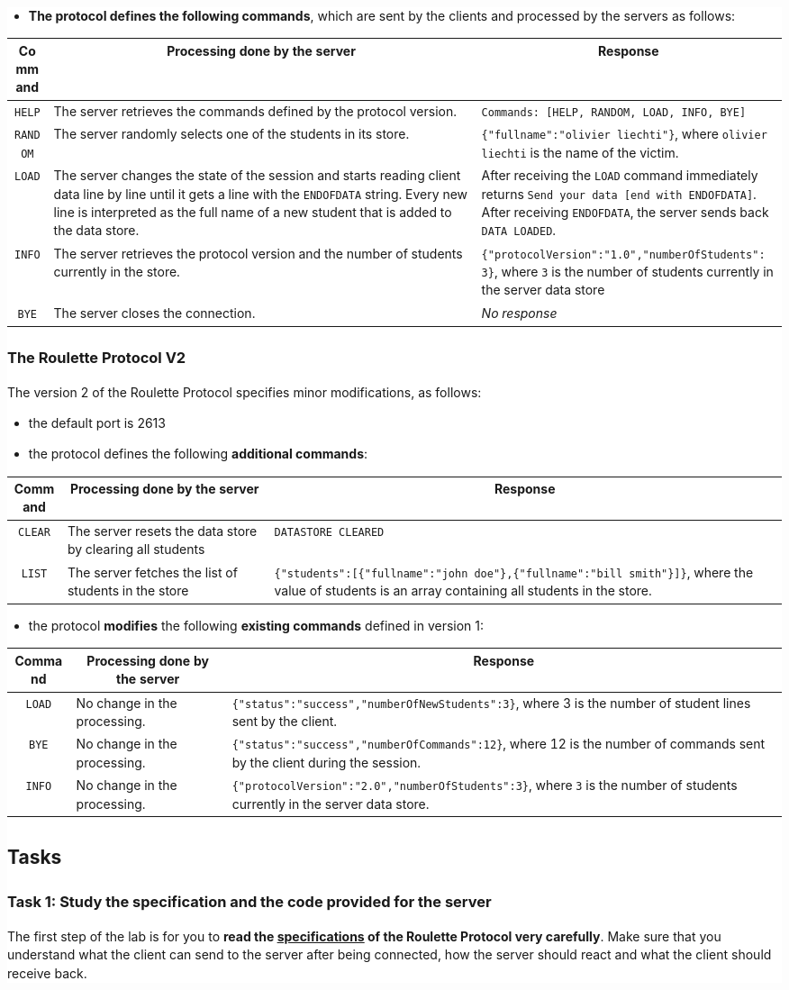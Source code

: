 
* **The protocol defines the following commands**, which are sent by the clients and processed by the servers as follows:

Command | Processing done by the server       | Response               
:---:|--------|---
`HELP`    | The server retrieves the commands defined by the protocol version. | `Commands: [HELP, RANDOM, LOAD, INFO, BYE]`
`RANDOM`    | The server randomly selects one of the students in its store. | `{"fullname":"olivier liechti"}`, where `olivier liechti` is the name of the victim.
`LOAD`    | The server changes the state of the session and starts reading client data line by line until it gets a line with the `ENDOFDATA` string. Every new line is interpreted as the full name of a new student that is added to the data store.  | After receiving the `LOAD` command immediately returns `Send your data [end with ENDOFDATA]`. After receiving `ENDOFDATA`, the server sends back `DATA LOADED`. 
`INFO`    | The server retrieves the protocol version and the number of students currently in the store. | `{"protocolVersion":"1.0","numberOfStudents":3}`, where `3` is the number of students currently in the server data store
`BYE`    | The server closes the connection.  | *No response*


### The Roulette Protocol V2

The version 2 of the Roulette Protocol specifies minor modifications, as follows:

* the default port is 2613

* the protocol defines the following **additional commands**:

Command | Processing done by the server       | Response               
:---:|--------|---
`CLEAR`    | The server resets the data store by clearing all students | `DATASTORE CLEARED`
`LIST`    | The server fetches the list of students in the store | `{"students":[{"fullname":"john doe"},{"fullname":"bill smith"}]}`, where the value of students is an array containing all students in the store.

* the protocol **modifies** the following **existing commands** defined in version 1:

Command | Processing done by the server       | Response               
:---:|--------|---
`LOAD`    | No change in the processing. | `{"status":"success","numberOfNewStudents":3}`, where 3 is the number of student lines sent by the client.
`BYE`    | No change in the processing. | `{"status":"success","numberOfCommands":12}`, where 12 is the number of commands sent by the client during the session.
`INFO`    | No change in the processing. | `{"protocolVersion":"2.0","numberOfStudents":3}`, where `3` is the number of students currently in the server data store.


## <a name="Tasks"></a>Tasks

### <a name="Task1"></a>Task 1: Study the specification and the code provided for the server

The first step of the lab is for you to **read  the [specifications](#Specifications) of the Roulette Protocol very carefully**. Make sure that you understand what the client can send to the server after being connected, how the server should react and what the client should receive back.
